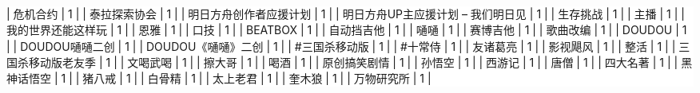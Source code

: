 | 危机合约 | 1 |
| 泰拉探索协会 | 1 |
| 明日方舟创作者应援计划 | 1 |
| 明日方舟UP主应援计划 – 我们明日见 | 1 |
| 生存挑战 | 1 |
| 主播 | 1 |
| 我的世界还能这样玩 | 1 |
| 恩雅 | 1 |
| 口技 | 1 |
| BEATBOX | 1 |
| 自动挡吉他 | 1 |
| 嗵嗵 | 1 |
| 赛博吉他 | 1 |
| 歌曲改编 | 1 |
| DOUDOU | 1 |
| DOUDOU嗵嗵二创 | 1 |
| DOUDOU《嗵嗵》二创 | 1 |
| #三国杀移动版 | 1 |
| #十常侍 | 1 |
| 友诸葛亮 | 1 |
| 影视飓风 | 1 |
| 整活 | 1 |
| 三国杀移动版老友季 | 1 |
| 文喝武喝 | 1 |
| 擦大哥 | 1 |
| 喝酒 | 1 |
| 原创搞笑剧情 | 1 |
| 孙悟空 | 1 |
| 西游记 | 1 |
| 唐僧 | 1 |
| 四大名著 | 1 |
| 黑神话悟空 | 1 |
| 猪八戒 | 1 |
| 白骨精 | 1 |
| 太上老君 | 1 |
| 奎木狼 | 1 |
| 万物研究所 | 1 |